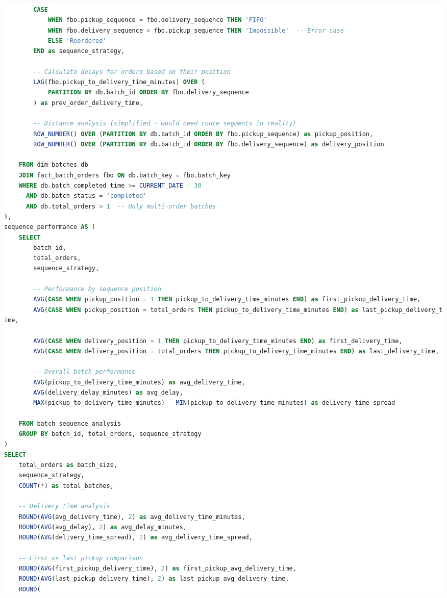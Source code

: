 ```sql
        CASE 
            WHEN fbo.pickup_sequence = fbo.delivery_sequence THEN 'FIFO'
            WHEN fbo.delivery_sequence < fbo.pickup_sequence THEN 'Impossible'  -- Error case
            ELSE 'Reordered'
        END as sequence_strategy,
        
        -- Calculate delays for orders based on their position
        LAG(fbo.pickup_to_delivery_time_minutes) OVER (
            PARTITION BY db.batch_id ORDER BY fbo.delivery_sequence
        ) as prev_order_delivery_time,
        
        -- Distance analysis (simplified - would need route segments in reality)
        ROW_NUMBER() OVER (PARTITION BY db.batch_id ORDER BY fbo.pickup_sequence) as pickup_position,
        ROW_NUMBER() OVER (PARTITION BY db.batch_id ORDER BY fbo.delivery_sequence) as delivery_position
        
    FROM dim_batches db
    JOIN fact_batch_orders fbo ON db.batch_key = fbo.batch_key
    WHERE db.batch_completed_time >= CURRENT_DATE - 30
      AND db.batch_status = 'completed'
      AND db.total_orders > 1  -- Only multi-order batches
),
sequence_performance AS (
    SELECT 
        batch_id,
        total_orders,
        sequence_strategy,
        
        -- Performance by sequence position
        AVG(CASE WHEN pickup_position = 1 THEN pickup_to_delivery_time_minutes END) as first_pickup_delivery_time,
        AVG(CASE WHEN pickup_position = total_orders THEN pickup_to_delivery_time_minutes END) as last_pickup_delivery_time,
        
        AVG(CASE WHEN delivery_position = 1 THEN pickup_to_delivery_time_minutes END) as first_delivery_time,
        AVG(CASE WHEN delivery_position = total_orders THEN pickup_to_delivery_time_minutes END) as last_delivery_time,
        
        -- Overall batch performance
        AVG(pickup_to_delivery_time_minutes) as avg_delivery_time,
        AVG(delivery_delay_minutes) as avg_delay,
        MAX(pickup_to_delivery_time_minutes) - MIN(pickup_to_delivery_time_minutes) as delivery_time_spread
        
    FROM batch_sequence_analysis
    GROUP BY batch_id, total_orders, sequence_strategy
)
SELECT 
    total_orders as batch_size,
    sequence_strategy,
    COUNT(*) as total_batches,
    
    -- Delivery time analysis
    ROUND(AVG(avg_delivery_time), 2) as avg_delivery_time_minutes,
    ROUND(AVG(avg_delay), 2) as avg_delay_minutes,
    ROUND(AVG(delivery_time_spread), 2) as avg_delivery_time_spread,
    
    -- First vs last pickup comparison  
    ROUND(AVG(first_pickup_delivery_time), 2) as first_pickup_avg_delivery_time,
    ROUND(AVG(last_pickup_delivery_time), 2) as last_pickup_avg_delivery_time,
    ROUND(
```